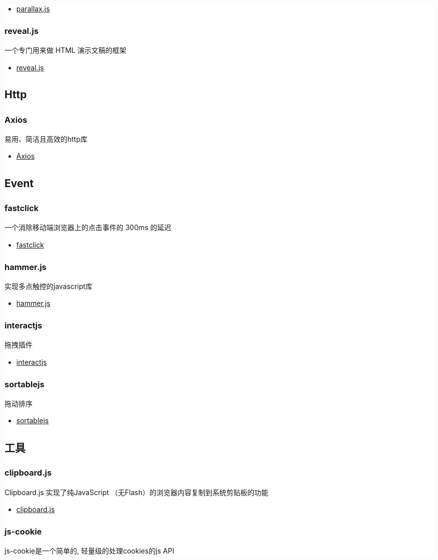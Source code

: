 * [parallax.js](https://github.com/wagerfield/parallax)

### reveal.js

一个专门用来做 HTML 演示文稿的框架

* [reveal.js](https://github.com/hakimel/reveal.js)

## Http

### Axios

易用、简洁且高效的http库

* [Axios](https://github.com/axios/axios)

## Event

### fastclick

一个消除移动端浏览器上的点击事件的 300ms 的延迟

* [fastclick](https://github.com/ftlabs/fastclick)

### hammer.js

实现多点触控的javascript库

* [hammer.js](https://github.com/hammerjs/hammer.js)

### interactjs

拖拽插件

* [interactjs](https://github.com/taye/interact.js)

### sortablejs

拖动排序

* [sortablejs](https://github.com/SortableJS/Sortable)

## 工具

### clipboard.js

Clipboard.js 实现了纯JavaScript （无Flash）的浏览器内容复制到系统剪贴板的功能

* [clipboard.js](https://github.com/zenorocha/clipboard.js)

### js-cookie

js-cookie是一个简单的, 轻量级的处理cookies的js API
